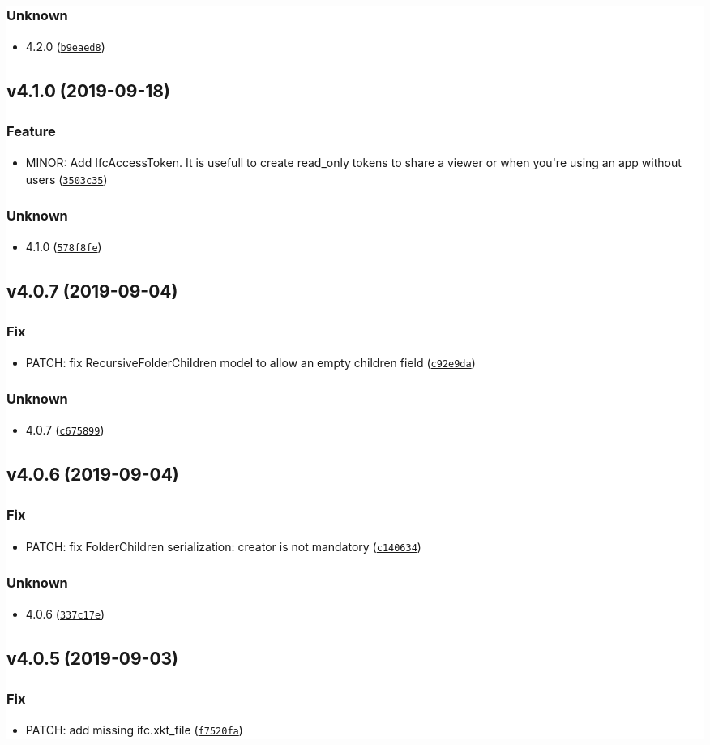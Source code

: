 ### Unknown

* 4.2.0 ([`b9eaed8`](https://github.com/bimdata/python-api-client/commit/b9eaed8f50c9276defa4f22910e573c6f6dd3c52))


## v4.1.0 (2019-09-18)

### Feature

* MINOR: Add IfcAccessToken. It is usefull to create read_only tokens to share a viewer or when you&#39;re using an app without users ([`3503c35`](https://github.com/bimdata/python-api-client/commit/3503c35c9b5693ab70dbc74e56fa282659bce0cd))

### Unknown

* 4.1.0 ([`578f8fe`](https://github.com/bimdata/python-api-client/commit/578f8fe99aced10297b4fd830b4b1348e1e17442))


## v4.0.7 (2019-09-04)

### Fix

* PATCH: fix RecursiveFolderChildren model to allow an empty children field ([`c92e9da`](https://github.com/bimdata/python-api-client/commit/c92e9dae3d70c0c1d430952309fd8473c2e63592))

### Unknown

* 4.0.7 ([`c675899`](https://github.com/bimdata/python-api-client/commit/c6758991f19981da42628dfe49426b0220566783))


## v4.0.6 (2019-09-04)

### Fix

* PATCH: fix FolderChildren serialization: creator is not mandatory ([`c140634`](https://github.com/bimdata/python-api-client/commit/c14063410f1fe16ad11e37d513f46e9e5b3e5040))

### Unknown

* 4.0.6 ([`337c17e`](https://github.com/bimdata/python-api-client/commit/337c17e233cf78eab68c6362c57b30aa716b73c2))


## v4.0.5 (2019-09-03)

### Fix

* PATCH: add missing ifc.xkt_file ([`f7520fa`](https://github.com/bimdata/python-api-client/commit/f7520faeaeedf31b2239157c0bb76ea6b8140138))
